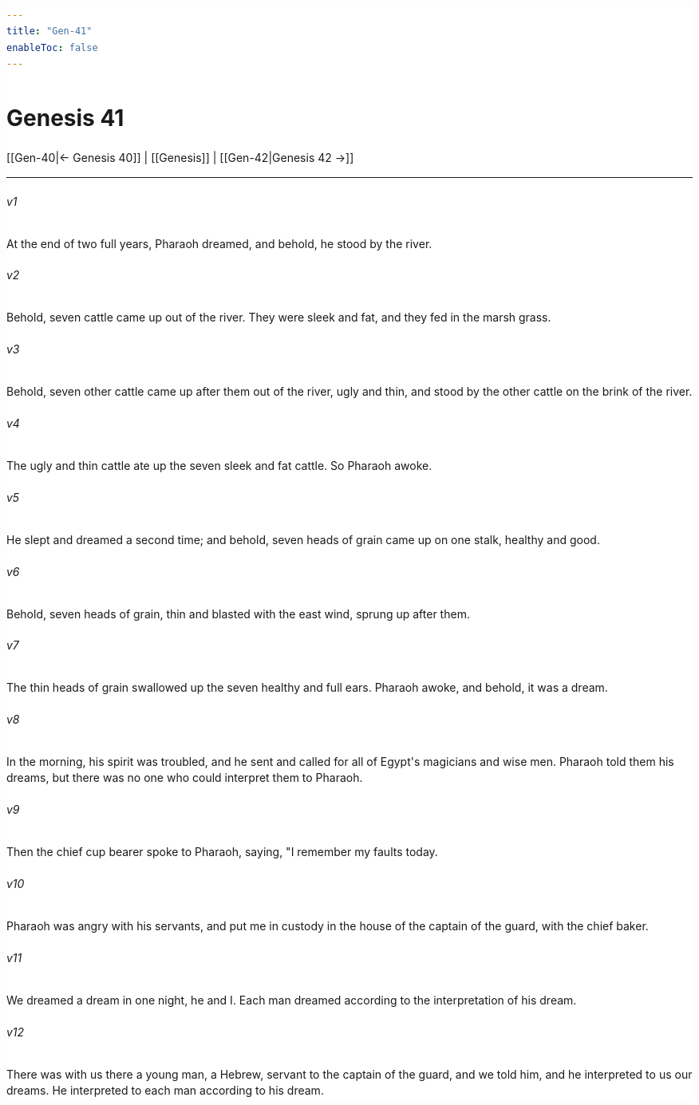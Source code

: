 ```yaml
---
title: "Gen-41"
enableToc: false
---
```

# Genesis 41

[[Gen-40|← Genesis 40]] | [[Genesis]] | [[Gen-42|Genesis 42 →]]
***



###### v1 
At the end of two full years, Pharaoh dreamed, and behold, he stood by the river. 

###### v2 
Behold, seven cattle came up out of the river. They were sleek and fat, and they fed in the marsh grass. 

###### v3 
Behold, seven other cattle came up after them out of the river, ugly and thin, and stood by the other cattle on the brink of the river. 

###### v4 
The ugly and thin cattle ate up the seven sleek and fat cattle. So Pharaoh awoke. 

###### v5 
He slept and dreamed a second time; and behold, seven heads of grain came up on one stalk, healthy and good. 

###### v6 
Behold, seven heads of grain, thin and blasted with the east wind, sprung up after them. 

###### v7 
The thin heads of grain swallowed up the seven healthy and full ears. Pharaoh awoke, and behold, it was a dream. 

###### v8 
In the morning, his spirit was troubled, and he sent and called for all of Egypt's magicians and wise men. Pharaoh told them his dreams, but there was no one who could interpret them to Pharaoh. 

###### v9 
Then the chief cup bearer spoke to Pharaoh, saying, "I remember my faults today. 

###### v10 
Pharaoh was angry with his servants, and put me in custody in the house of the captain of the guard, with the chief baker. 

###### v11 
We dreamed a dream in one night, he and I. Each man dreamed according to the interpretation of his dream. 

###### v12 
There was with us there a young man, a Hebrew, servant to the captain of the guard, and we told him, and he interpreted to us our dreams. He interpreted to each man according to his dream. 
